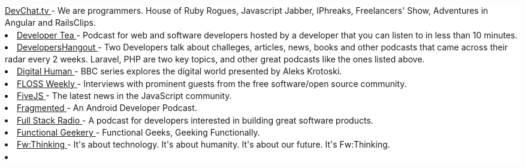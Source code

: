   <a href="https://devchat.tv/">
   DevChat.tv
  </a>
  - We are programmers. House of Ruby Rogues, Javascript Jabber, IPhreaks, Freelancers' Show, Adventures in Angular and RailsClips.
 </li>
 <li>
  <a href="https://developertea.com">
   Developer Tea
  </a>
  - Podcast for web and software developers hosted by a developer that you can listen to in less than 10 minutes.
 </li>
 <li>
  <a href="http://www.developershangout.io/">
   DevelopersHangout
  </a>
  - Two Developers talk about challeges, articles, news, books and other podcasts that came across their radar every 2 weeks. Laravel, PHP are two key topics, and other great podcasts like the ones listed above.
 </li>
 <li>
  <a href="http://www.bbc.co.uk/programmes/b01n7094">
   Digital Human
  </a>
  - BBC series explores the digital world presented by Aleks Krotoski.
 </li>
 <li>
  <a href="https://twit.tv/shows/floss-weekly">
   FLOSS Weekly
  </a>
  - Interviews with prominent guests from the free software/open source community.
 </li>
 <li>
  <a href="https://fivejs.codeschool.com">
   FiveJS
  </a>
  - The latest news in the JavaScript community.
 </li>
 <li>
  <a href="http://fragmentedpodcast.com/">
   Fragmented
  </a>
  - An Android Developer Podcast.
 </li>
 <li>
  <a href="http://www.fullstackradio.com/">
   Full Stack Radio
  </a>
  - A podcast for developers interested in building great software products.
 </li>
 <li>
  <a href="http://www.functionalgeekery.com">
   Functional Geekery
  </a>
  - Functional Geeks, Geeking Functionally.
 </li>
 <li>
  <a href="http://www.fwthinking.com/podcasts/">
   Fw:Thinking
  </a>
  - It's about technology. It's about humanity. It's about our future. It's Fw:Thinking.
 </li>
 <li>